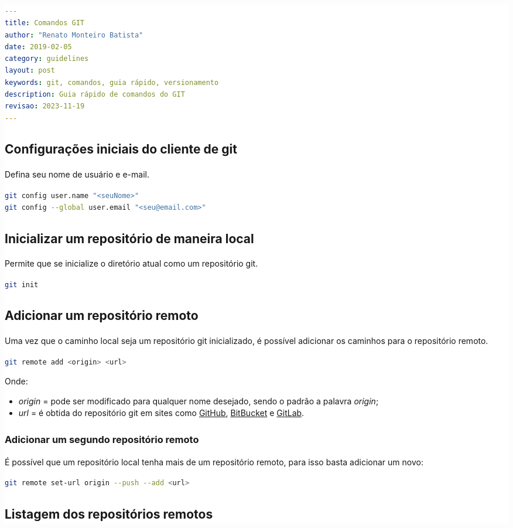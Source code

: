 ```yaml
---
title: Comandos GIT
author: "Renato Monteiro Batista"
date: 2019-02-05
category: guidelines
layout: post
keywords: git, comandos, guia rápido, versionamento
description: Guia rápido de comandos do GIT
revisao: 2023-11-19
---
```


## Configurações iniciais do cliente de git

Defina seu nome de usuário e e-mail.

```bash
git config user.name "<seuNome>"
git config --global user.email "<seu@email.com>"
```

## Inicializar um repositório de maneira local

Permite que se inicialize o diretório atual como um repositório git.

```bash
git init
```

## Adicionar um repositório remoto

Uma vez que o caminho local seja um repositório git inicializado, é possível adicionar os caminhos para o repositório remoto.

```bash
git remote add <origin> <url>
```

Onde:

* _origin_ = pode ser modificado para qualquer nome desejado, sendo o padrão a palavra _origin_;
* _url_ = é obtida do repositório git em sites como [GitHub](https://github.com), [BitBucket](https://bitbucket.org) e [GitLab](https://gitlab.com).

### Adicionar um segundo repositório remoto

É possível que um repositório local tenha mais de um repositório remoto, para isso basta adicionar um novo:

```bash
git remote set-url origin --push --add <url>
```

## Listagem dos repositórios remotos
